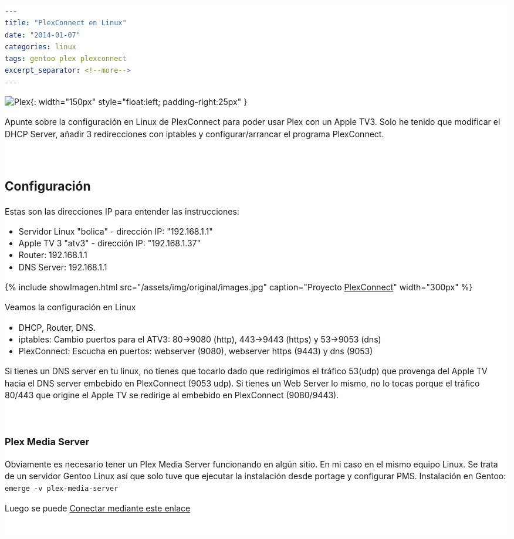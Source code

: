 ```yaml
---
title: "PlexConnect en Linux"
date: "2014-01-07"
categories: linux
tags: gentoo plex plexconnect
excerpt_separator: <!--more-->
---
```


![Plex](/assets/img/posts/logo-plex.svg){: width="150px" style="float:left; padding-right:25px" } 

Apunte sobre la configuración en Linux de PlexConnect para poder usar Plex con un Apple TV3. Solo he tenido que modificar el DHCP Server, añadir 3 redirecciones con iptables y configurar/arrancar el programa PlexConnect. 

<br clear="left"/>


## Configuración

Estas son las direcciones IP para entender las instrucciones:

- Servidor Linux "bolica" - dirección IP: "192.168.1.1"
- Apple TV 3 "atv3" - dirección IP: "192.168.1.37"
- Router: 192.168.1.1
- DNS Server: 192.168.1.1

{% include showImagen.html
    src="/assets/img/original/images.jpg"
    caption="Proyecto [PlexConnect](https://www.plex.tv/)"
    width="300px"
    %}

Veamos la configuración en Linux

- DHCP, Router, DNS.
- iptables: Cambio puertos para el ATV3: 80->9080 (http), 443->9443 (https) y 53->9053 (dns)
- PlexConnect: Escucha en puertos: webserver (9080), webserver https (9443) y dns (9053)

Si tienes un DNS server en tu linux, no tienes que tocarlo dado que redirigimos el tráfico 53(udp) que provenga del Apple TV hacia el DNS server embebido en PlexConnect (9053 udp). Si tienes un Web Server lo mismo, no lo tocas porque el tráfico 80/443 que origine el Apple TV se redirige al embebido en PlexConnect (9080/9443).  

<br/>

### Plex Media Server

Obviamente es necesario tener un Plex Media Server funcionando en algún sitio. En mi caso en el mismo equipo Linux. Se trata de un servidor Gentoo Linux así que solo tuve que ejecutar la instalación desde portage y configurar PMS. Instalación en Gentoo: `emerge -v plex-media-server`

Luego se puede [Conectar mediante este enlace](http://192.168.1.1:32400/web/index.html#!/setup)

<br/>
